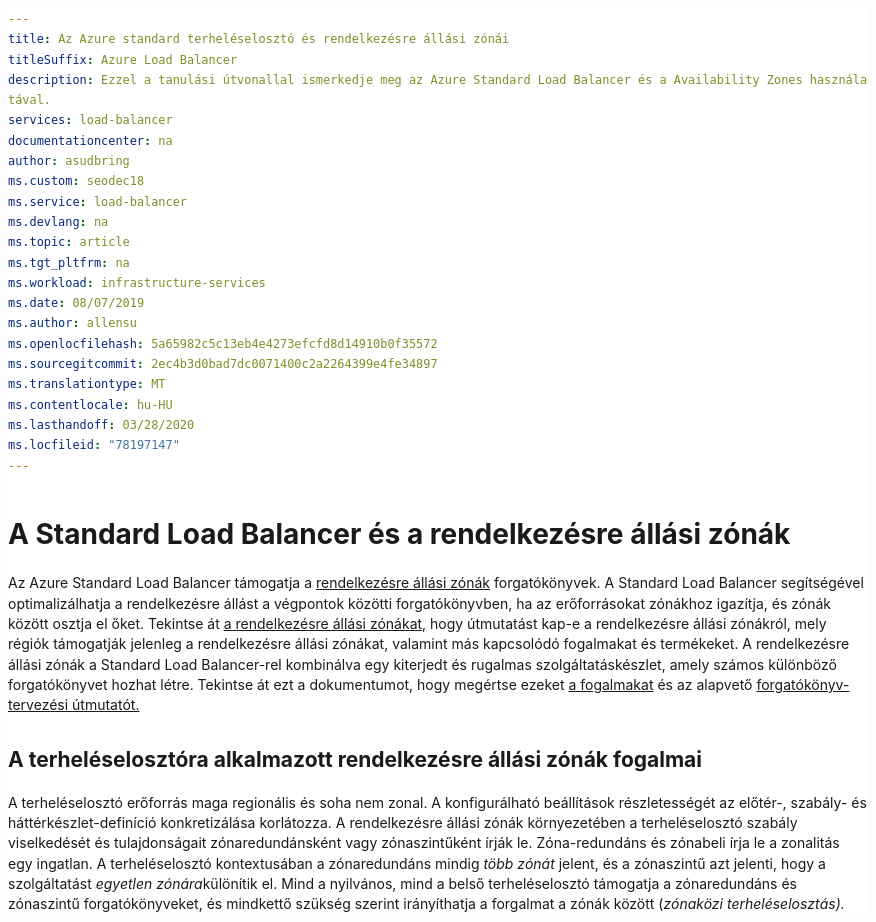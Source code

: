 ```yaml
---
title: Az Azure standard terheléselosztó és rendelkezésre állási zónái
titleSuffix: Azure Load Balancer
description: Ezzel a tanulási útvonallal ismerkedje meg az Azure Standard Load Balancer és a Availability Zones használatával.
services: load-balancer
documentationcenter: na
author: asudbring
ms.custom: seodec18
ms.service: load-balancer
ms.devlang: na
ms.topic: article
ms.tgt_pltfrm: na
ms.workload: infrastructure-services
ms.date: 08/07/2019
ms.author: allensu
ms.openlocfilehash: 5a65982c5c13eb4e4273efcfd8d14910b0f35572
ms.sourcegitcommit: 2ec4b3d0bad7dc0071400c2a2264399e4fe34897
ms.translationtype: MT
ms.contentlocale: hu-HU
ms.lasthandoff: 03/28/2020
ms.locfileid: "78197147"
---
```

# <a name="standard-load-balancer-and-availability-zones"></a>A Standard Load Balancer és a rendelkezésre állási zónák

Az Azure Standard Load Balancer támogatja a [rendelkezésre állási zónák](../availability-zones/az-overview.md) forgatókönyvek. A Standard Load Balancer segítségével optimalizálhatja a rendelkezésre állást a végpontok közötti forgatókönyvben, ha az erőforrásokat zónákhoz igazítja, és zónák között osztja el őket.  Tekintse át [a rendelkezésre állási zónákat,](../availability-zones/az-overview.md) hogy útmutatást kap-e a rendelkezésre állási zónákról, mely régiók támogatják jelenleg a rendelkezésre állási zónákat, valamint más kapcsolódó fogalmakat és termékeket. A rendelkezésre állási zónák a Standard Load Balancer-rel kombinálva egy kiterjedt és rugalmas szolgáltatáskészlet, amely számos különböző forgatókönyvet hozhat létre.  Tekintse át ezt a dokumentumot, hogy megértse ezeket [a fogalmakat](#concepts) és az alapvető [forgatókönyv-tervezési útmutatót.](#design)

## <a name="availability-zones-concepts-applied-to-load-balancer"></a><a name="concepts"></a>A terheléselosztóra alkalmazott rendelkezésre állási zónák fogalmai

A terheléselosztó erőforrás maga regionális és soha nem zonal. A konfigurálható beállítások részletességét az előtér-, szabály- és háttérkészlet-definíció konkretizálása korlátozza.
A rendelkezésre állási zónák környezetében a terheléselosztó szabály viselkedését és tulajdonságait zónaredundánsként vagy zónaszintűként írják le.  Zóna-redundáns és zónabeli írja le a zonalitás egy ingatlan.  A terheléselosztó kontextusában a zónaredundáns mindig *több zónát* jelent, és a zónaszintű azt jelenti, hogy a szolgáltatást *egyetlen zónára*különítik el.
Mind a nyilvános, mind a belső terheléselosztó támogatja a zónaredundáns és zónaszintű forgatókönyveket, és mindkettő szükség szerint irányíthatja a forgalmat a zónák között (*zónaközi terheléselosztás).* 
